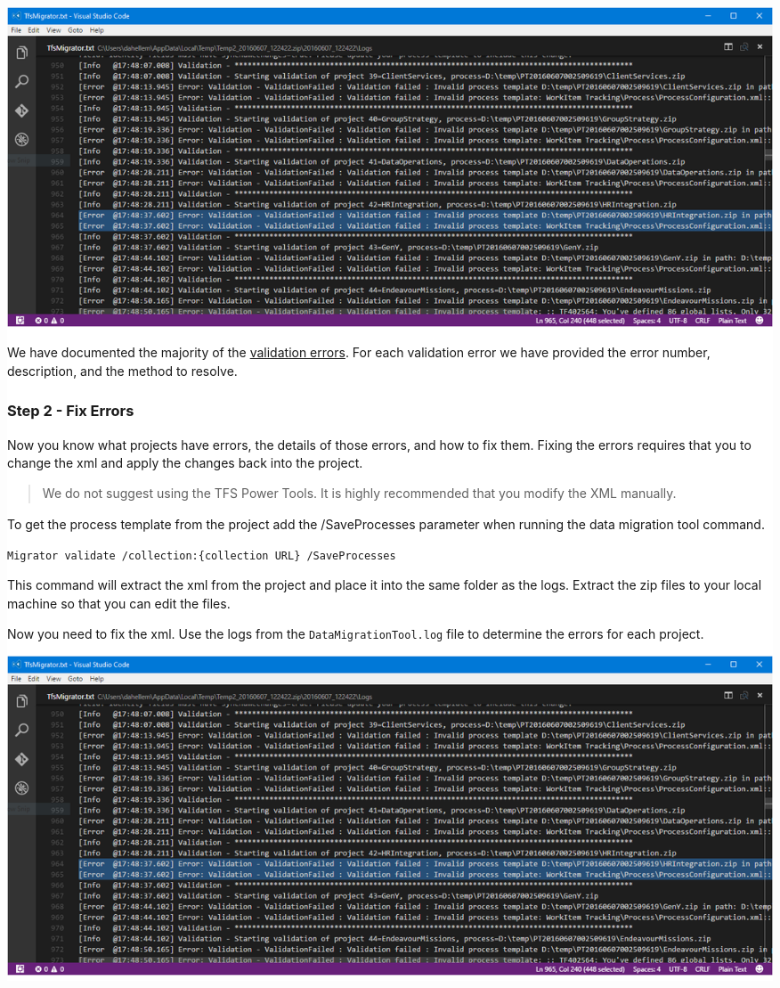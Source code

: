 ![Process logging file generated by the data migration tool](_img/migration-troubleshooting/witLogFile.png)

We have documented the majority of the [validation errors](../organizations/settings/work/import-process/resolve-errors.md?toc=/azure/devops/reference/toc.json&bc=/azure/devops/reference/breadcrumb/toc.json). For each validation error we have provided the error number, description, and the method to resolve. 

### Step 2 - Fix Errors
Now you know what projects have errors, the details of those errors, and how to fix them. Fixing the errors requires that you to change the xml and apply the changes back into the project. 

> We do not suggest using the TFS Power Tools. It is highly recommended that you modify the XML manually.

To get the process template from the project add the /SaveProcesses parameter when running the data migration tool command.

```cmdline
Migrator validate /collection:{collection URL} /SaveProcesses
```

This command will extract the xml from the project and place it into the same folder as the logs. Extract the zip files to your local machine so that you can edit the files.

Now you need to fix the xml. Use the logs from the ```DataMigrationTool.log``` file to determine the errors for each project.

![Process logging file generated by the data migration tool](_img/migration-troubleshooting/witLogFile.png)
